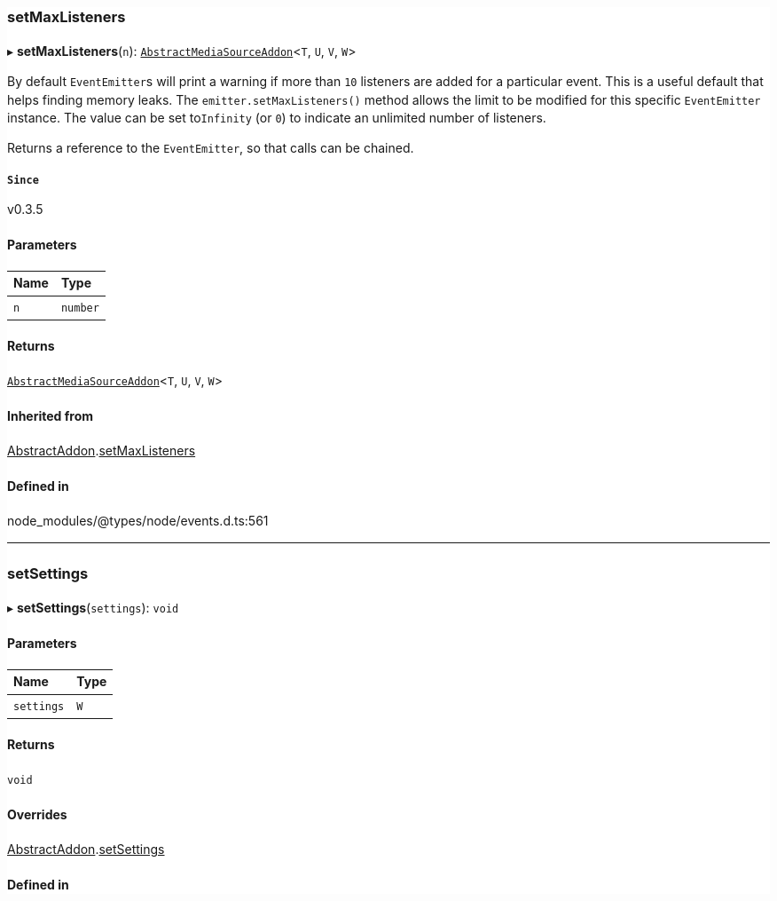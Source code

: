 ### setMaxListeners

▸ **setMaxListeners**(`n`): [`AbstractMediaSourceAddon`](AbstractMediaSourceAddon.md)<`T`, `U`, `V`, `W`\>

By default `EventEmitter`s will print a warning if more than `10` listeners are
added for a particular event. This is a useful default that helps finding
memory leaks. The `emitter.setMaxListeners()` method allows the limit to be
modified for this specific `EventEmitter` instance. The value can be set to`Infinity` (or `0`) to indicate an unlimited number of listeners.

Returns a reference to the `EventEmitter`, so that calls can be chained.

**`Since`**

v0.3.5

#### Parameters

| Name | Type |
| :------ | :------ |
| `n` | `number` |

#### Returns

[`AbstractMediaSourceAddon`](AbstractMediaSourceAddon.md)<`T`, `U`, `V`, `W`\>

#### Inherited from

[AbstractAddon](AbstractAddon.md).[setMaxListeners](AbstractAddon.md#setmaxlisteners)

#### Defined in

node_modules/@types/node/events.d.ts:561

___

### setSettings

▸ **setSettings**(`settings`): `void`

#### Parameters

| Name | Type |
| :------ | :------ |
| `settings` | `W` |

#### Returns

`void`

#### Overrides

[AbstractAddon](AbstractAddon.md).[setSettings](AbstractAddon.md#setsettings)

#### Defined in
